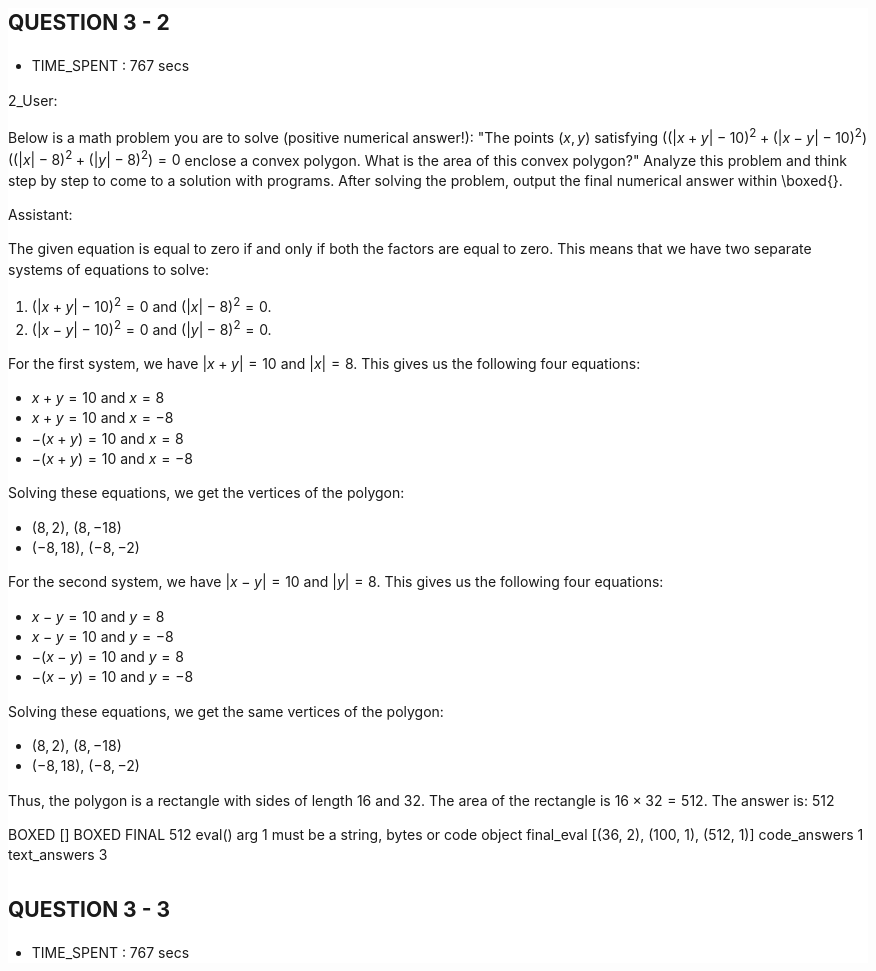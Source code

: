 

## QUESTION 3 - 2 
- TIME_SPENT : 767 secs

2_User:

Below is a math problem you are to solve (positive numerical answer!):
"The points $\left(x, y\right)$ satisfying $((\vert x + y \vert - 10)^2 + ( \vert x - y \vert - 10)^2)((\vert x \vert - 8)^2 + ( \vert y \vert - 8)^2) = 0$ enclose a convex polygon. What is the area of this convex polygon?"
Analyze this problem and think step by step to come to a solution with programs. After solving the problem, output the final numerical answer within \boxed{}.

Assistant:


The given equation is equal to zero if and only if both the factors are equal to zero. This means that we have two separate systems of equations to solve:

1. $(\vert x + y \vert - 10)^2 = 0$ and $(\vert x \vert - 8)^2 = 0$.
2. $(\vert x - y \vert - 10)^2 = 0$ and $(\vert y \vert - 8)^2 = 0$.

For the first system, we have $\vert x + y \vert = 10$ and $\vert x \vert = 8$. This gives us the following four equations:
- $x + y = 10$ and $x = 8$
- $x + y = 10$ and $x = -8$
- $-(x + y) = 10$ and $x = 8$
- $-(x + y) = 10$ and $x = -8$

Solving these equations, we get the vertices of the polygon:
- $(8, 2)$, $(8, -18)$
- $(-8, 18)$, $(-8, -2)$

For the second system, we have $\vert x - y \vert = 10$ and $\vert y \vert = 8$. This gives us the following four equations:
- $x - y = 10$ and $y = 8$
- $x - y = 10$ and $y = -8$
- $-(x - y) = 10$ and $y = 8$
- $-(x - y) = 10$ and $y = -8$

Solving these equations, we get the same vertices of the polygon:
- $(8, 2)$, $(8, -18)$
- $(-8, 18)$, $(-8, -2)$

Thus, the polygon is a rectangle with sides of length 16 and 32. The area of the rectangle is $16 \times 32 = 512$. The answer is: $512$

BOXED []
BOXED FINAL 512
eval() arg 1 must be a string, bytes or code object final_eval
[(36, 2), (100, 1), (512, 1)]
code_answers 1 text_answers 3



## QUESTION 3 - 3 
- TIME_SPENT : 767 secs
